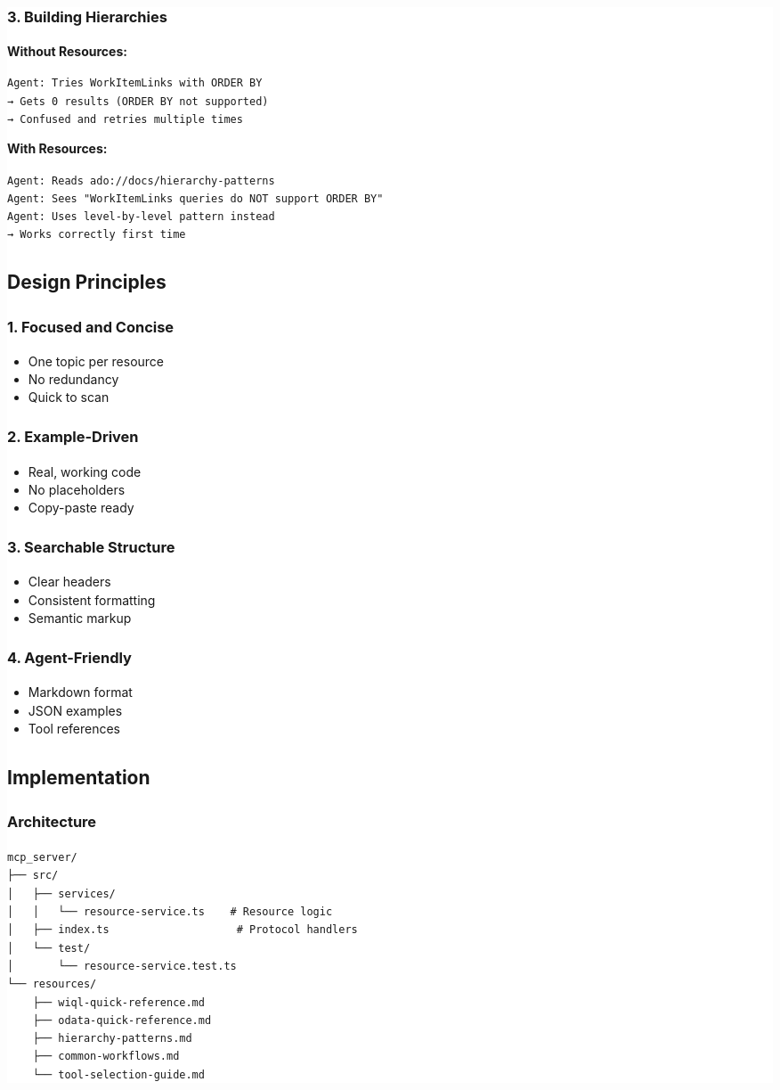 ### 3. Building Hierarchies
**Without Resources:**
```
Agent: Tries WorkItemLinks with ORDER BY
→ Gets 0 results (ORDER BY not supported)
→ Confused and retries multiple times
```

**With Resources:**
```
Agent: Reads ado://docs/hierarchy-patterns
Agent: Sees "WorkItemLinks queries do NOT support ORDER BY"
Agent: Uses level-by-level pattern instead
→ Works correctly first time
```

## Design Principles

### 1. Focused and Concise
- One topic per resource
- No redundancy
- Quick to scan

### 2. Example-Driven
- Real, working code
- No placeholders
- Copy-paste ready

### 3. Searchable Structure
- Clear headers
- Consistent formatting
- Semantic markup

### 4. Agent-Friendly
- Markdown format
- JSON examples
- Tool references

## Implementation

### Architecture

```
mcp_server/
├── src/
│   ├── services/
│   │   └── resource-service.ts    # Resource logic
│   ├── index.ts                    # Protocol handlers
│   └── test/
│       └── resource-service.test.ts
└── resources/
    ├── wiql-quick-reference.md
    ├── odata-quick-reference.md
    ├── hierarchy-patterns.md
    ├── common-workflows.md
    └── tool-selection-guide.md
```
